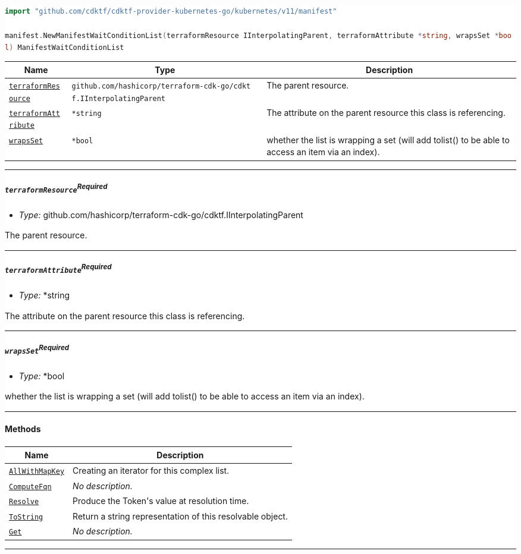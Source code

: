 ```go
import "github.com/cdktf/cdktf-provider-kubernetes-go/kubernetes/v11/manifest"

manifest.NewManifestWaitConditionList(terraformResource IInterpolatingParent, terraformAttribute *string, wrapsSet *bool) ManifestWaitConditionList
```

| **Name** | **Type** | **Description** |
| --- | --- | --- |
| <code><a href="#@cdktf/provider-kubernetes.manifest.ManifestWaitConditionList.Initializer.parameter.terraformResource">terraformResource</a></code> | <code>github.com/hashicorp/terraform-cdk-go/cdktf.IInterpolatingParent</code> | The parent resource. |
| <code><a href="#@cdktf/provider-kubernetes.manifest.ManifestWaitConditionList.Initializer.parameter.terraformAttribute">terraformAttribute</a></code> | <code>*string</code> | The attribute on the parent resource this class is referencing. |
| <code><a href="#@cdktf/provider-kubernetes.manifest.ManifestWaitConditionList.Initializer.parameter.wrapsSet">wrapsSet</a></code> | <code>*bool</code> | whether the list is wrapping a set (will add tolist() to be able to access an item via an index). |

---

##### `terraformResource`<sup>Required</sup> <a name="terraformResource" id="@cdktf/provider-kubernetes.manifest.ManifestWaitConditionList.Initializer.parameter.terraformResource"></a>

- *Type:* github.com/hashicorp/terraform-cdk-go/cdktf.IInterpolatingParent

The parent resource.

---

##### `terraformAttribute`<sup>Required</sup> <a name="terraformAttribute" id="@cdktf/provider-kubernetes.manifest.ManifestWaitConditionList.Initializer.parameter.terraformAttribute"></a>

- *Type:* *string

The attribute on the parent resource this class is referencing.

---

##### `wrapsSet`<sup>Required</sup> <a name="wrapsSet" id="@cdktf/provider-kubernetes.manifest.ManifestWaitConditionList.Initializer.parameter.wrapsSet"></a>

- *Type:* *bool

whether the list is wrapping a set (will add tolist() to be able to access an item via an index).

---

#### Methods <a name="Methods" id="Methods"></a>

| **Name** | **Description** |
| --- | --- |
| <code><a href="#@cdktf/provider-kubernetes.manifest.ManifestWaitConditionList.allWithMapKey">AllWithMapKey</a></code> | Creating an iterator for this complex list. |
| <code><a href="#@cdktf/provider-kubernetes.manifest.ManifestWaitConditionList.computeFqn">ComputeFqn</a></code> | *No description.* |
| <code><a href="#@cdktf/provider-kubernetes.manifest.ManifestWaitConditionList.resolve">Resolve</a></code> | Produce the Token's value at resolution time. |
| <code><a href="#@cdktf/provider-kubernetes.manifest.ManifestWaitConditionList.toString">ToString</a></code> | Return a string representation of this resolvable object. |
| <code><a href="#@cdktf/provider-kubernetes.manifest.ManifestWaitConditionList.get">Get</a></code> | *No description.* |

---